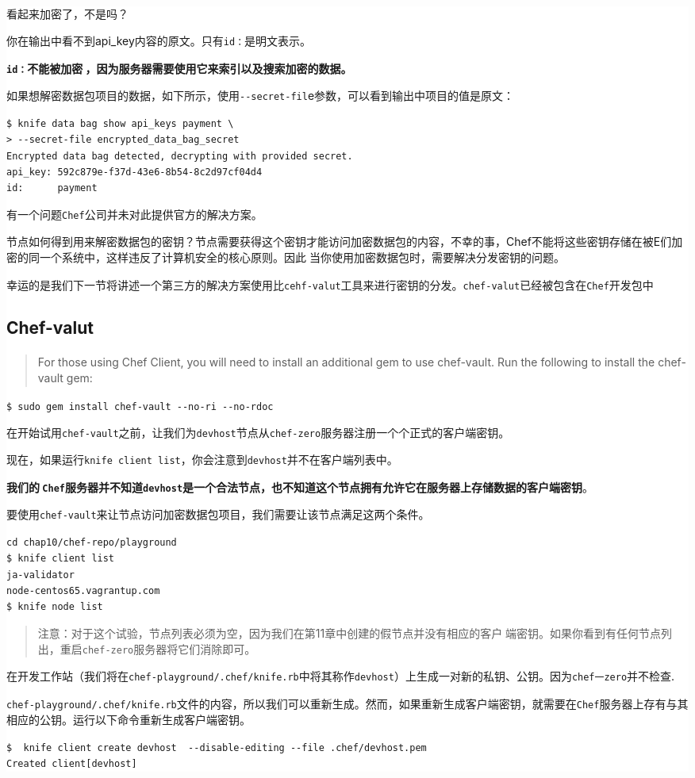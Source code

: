 看起来加密了，不是吗？ 

你在输出中看不到api_key内容的原文。只有`id：`是明文表示。

**`id：`不能被加密 ，因为服务器需要使用它来索引以及搜索加密的数据。**


如果想解密数据包项目的数据，如下所示，使用`--secret-fil`e参数，可以看到输出中项目的值是原文： 

```
$ knife data bag show api_keys payment \
> --secret-file encrypted_data_bag_secret
Encrypted data bag detected, decrypting with provided secret.
api_key: 592c879e-f37d-43e6-8b54-8c2d97cf04d4
id:      payment
```

有一个问题`Chef`公司并未对此提供官方的解决方案。

节点如何得到用来解密数据包的密钥？节点需要获得这个密钥才能访问加密数据包的内容，不幸的事，Chef不能将这些密钥存储在被E们加密的同一个系统中，这样违反了计算机安全的核心原则。因此 当你使用加密数据包时，需要解决分发密钥的问题。 


幸运的是我们下一节将讲述一个第三方的解决方案使用比`cehf-valut`工具来进行密钥的分发。`chef-valut`已经被包含在`Chef`开发包中 

## Chef-valut

> For those using Chef Client, you will need to install an additional gem to use chef-vault. Run the following to install the chef-vault gem:

```
$ sudo gem install chef-vault --no-ri --no-rdoc
```


在开始试用`chef-vault`之前，让我们为`devhost`节点从`chef-zero`服务器注册一个个正式的客户端密钥。
 
现在，如果运行`knife client list`，你会注意到`devhost`并不在客户端列表中。

**我们的 `Chef`服务器并不知道`devhost`是一个合法节点，也不知道这个节点拥有允许它在服务器上存储数据的客户端密钥**。

要使用`chef-vault`来让节点访问加密数据包项目，我们需要让该节点满足这两个条件。 

```
cd chap10/chef-repo/playground
$ knife client list
ja-validator
node-centos65.vagrantup.com
$ knife node list

```

> 注意：对于这个试验，节点列表必须为空，因为我们在第11章中创建的假节点并没有相应的客户 
端密钥。如果你看到有任何节点列出，重启`chef-zero`服务器将它们消除即可。 


在开发工作站（我们将在`chef-playground/.chef/knife.rb`中将其称作`devhost`）上生成一对新的私钥、公钥。因为`chef一zero`并不检查.

`chef-playground/.chef/knife.rb`文件的内容，所以我们可以重新生成。然而，如果重新生成客户端密钥，就需要在`Chef`服务器上存有与其相应的公钥。运行以下命令重新生成客户端密钥。 

```
$  knife client create devhost  --disable-editing --file .chef/devhost.pem
Created client[devhost]
```

